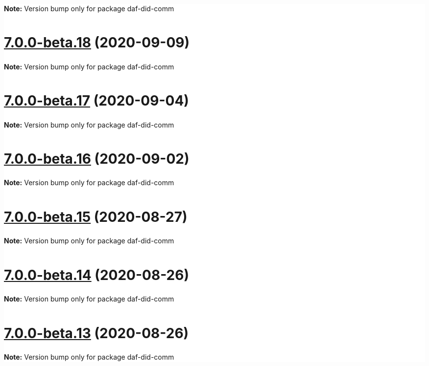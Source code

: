 **Note:** Version bump only for package daf-did-comm





# [7.0.0-beta.18](https://github.com/uport-project/daf/compare/v6.3.0...v7.0.0-beta.18) (2020-09-09)

**Note:** Version bump only for package daf-did-comm





# [7.0.0-beta.17](https://github.com/uport-project/daf/compare/v6.1.1...v7.0.0-beta.17) (2020-09-04)

**Note:** Version bump only for package daf-did-comm





# [7.0.0-beta.16](https://github.com/uport-project/daf/compare/v7.0.0-beta.15...v7.0.0-beta.16) (2020-09-02)

**Note:** Version bump only for package daf-did-comm





# [7.0.0-beta.15](https://github.com/uport-project/daf/compare/v7.0.0-beta.14...v7.0.0-beta.15) (2020-08-27)

**Note:** Version bump only for package daf-did-comm





# [7.0.0-beta.14](https://github.com/uport-project/daf/compare/v7.0.0-beta.13...v7.0.0-beta.14) (2020-08-26)

**Note:** Version bump only for package daf-did-comm





# [7.0.0-beta.13](https://github.com/uport-project/daf/compare/v7.0.0-beta.12...v7.0.0-beta.13) (2020-08-26)

**Note:** Version bump only for package daf-did-comm



